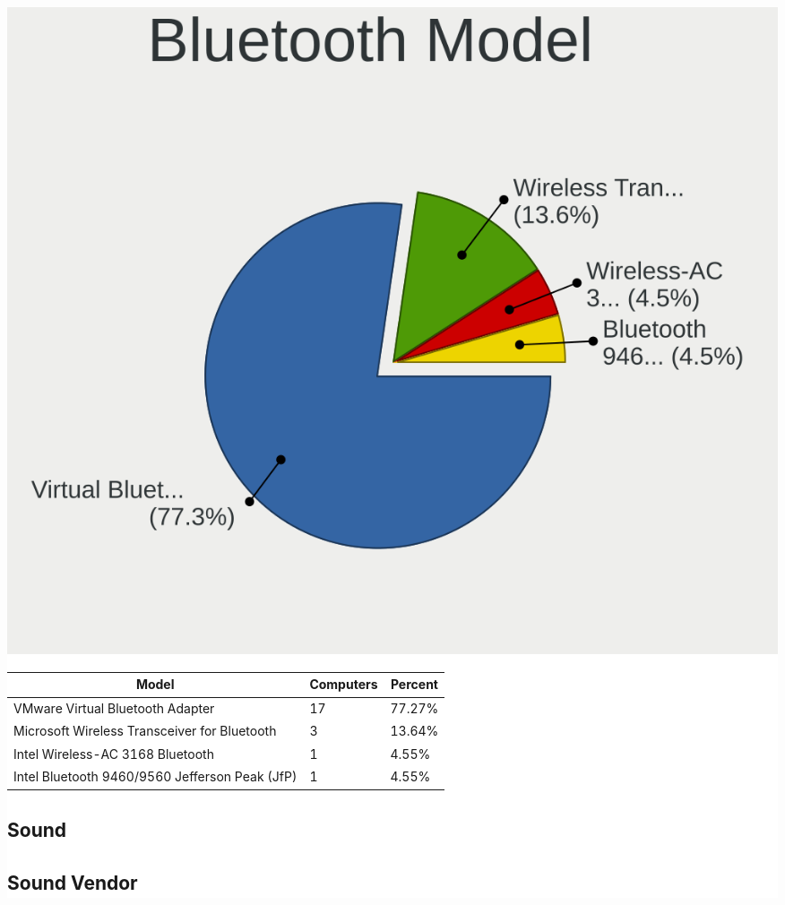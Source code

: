 ![Bluetooth Model](./All/images/pie_chart/bt_model.svg)


| Model                                          | Computers | Percent |
|------------------------------------------------|-----------|---------|
| VMware Virtual Bluetooth Adapter               | 17        | 77.27%  |
| Microsoft Wireless Transceiver for Bluetooth   | 3         | 13.64%  |
| Intel Wireless-AC 3168 Bluetooth               | 1         | 4.55%   |
| Intel Bluetooth 9460/9560 Jefferson Peak (JfP) | 1         | 4.55%   |

Sound
-----

Sound Vendor
------------
